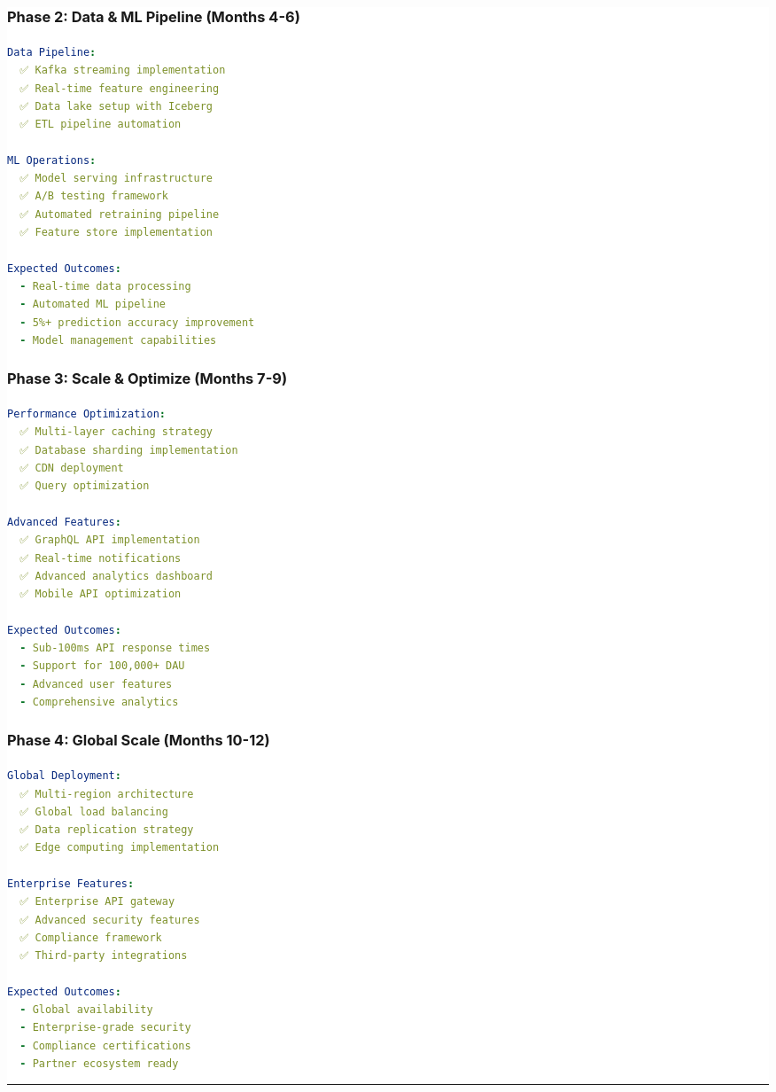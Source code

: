 ### Phase 2: Data & ML Pipeline (Months 4-6)
```yaml
Data Pipeline:
  ✅ Kafka streaming implementation
  ✅ Real-time feature engineering
  ✅ Data lake setup with Iceberg
  ✅ ETL pipeline automation

ML Operations:
  ✅ Model serving infrastructure
  ✅ A/B testing framework
  ✅ Automated retraining pipeline
  ✅ Feature store implementation

Expected Outcomes:
  - Real-time data processing
  - Automated ML pipeline
  - 5%+ prediction accuracy improvement
  - Model management capabilities
```

### Phase 3: Scale & Optimize (Months 7-9)
```yaml
Performance Optimization:
  ✅ Multi-layer caching strategy
  ✅ Database sharding implementation
  ✅ CDN deployment
  ✅ Query optimization

Advanced Features:
  ✅ GraphQL API implementation
  ✅ Real-time notifications
  ✅ Advanced analytics dashboard
  ✅ Mobile API optimization

Expected Outcomes:
  - Sub-100ms API response times
  - Support for 100,000+ DAU
  - Advanced user features
  - Comprehensive analytics
```

### Phase 4: Global Scale (Months 10-12)
```yaml
Global Deployment:
  ✅ Multi-region architecture
  ✅ Global load balancing
  ✅ Data replication strategy
  ✅ Edge computing implementation

Enterprise Features:
  ✅ Enterprise API gateway
  ✅ Advanced security features
  ✅ Compliance framework
  ✅ Third-party integrations

Expected Outcomes:
  - Global availability
  - Enterprise-grade security
  - Compliance certifications
  - Partner ecosystem ready
```

---